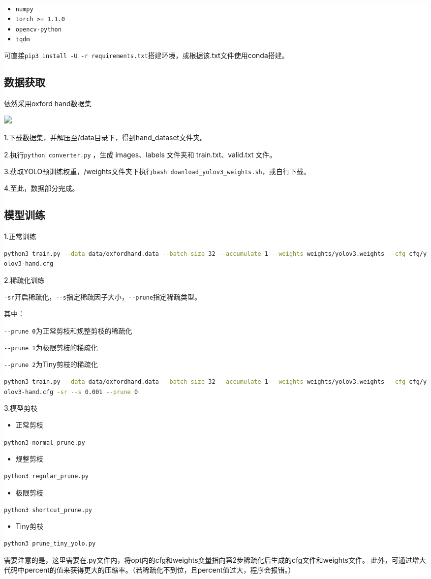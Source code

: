 - `numpy`
- `torch >= 1.1.0`
- `opencv-python`
- `tqdm`

可直接`pip3 install -U -r requirements.txt`搭建环境，或根据该.txt文件使用conda搭建。

## 数据获取

依然采用oxford hand数据集

<img src="https://www.robots.ox.ac.uk/~vgg/data/hands/hand_dataset_files/Picture_1.png" width="500">


1.下载[数据集](http://www.robots.ox.ac.uk/~vgg/data/hands/downloads/hand_dataset.tar.gz)，并解压至/data目录下，得到hand_dataset文件夹。

2.执行`python converter.py` ，生成 images、labels 文件夹和 train.txt、valid.txt 文件。

3.获取YOLO预训练权重，/weights文件夹下执行`bash download_yolov3_weights.sh`，或自行下载。

4.至此，数据部分完成。

## 模型训练

1.正常训练

```bash
python3 train.py --data data/oxfordhand.data --batch-size 32 --accumulate 1 --weights weights/yolov3.weights --cfg cfg/yolov3-hand.cfg
```

2.稀疏化训练

`-sr`开启稀疏化，`--s`指定稀疏因子大小，`--prune`指定稀疏类型。

其中：

`--prune 0`为正常剪枝和规整剪枝的稀疏化

`--prune 1`为极限剪枝的稀疏化

`--prune 2`为Tiny剪枝的稀疏化

```bash
python3 train.py --data data/oxfordhand.data --batch-size 32 --accumulate 1 --weights weights/yolov3.weights --cfg cfg/yolov3-hand.cfg -sr --s 0.001 --prune 0 
```

3.模型剪枝

- 正常剪枝
```bash
python3 normal_prune.py
```
- 规整剪枝
```bash
python3 regular_prune.py
```
- 极限剪枝
```bash
python3 shortcut_prune.py
```
- Tiny剪枝
```bash
python3 prune_tiny_yolo.py
```
需要注意的是，这里需要在.py文件内，将opt内的cfg和weights变量指向第2步稀疏化后生成的cfg文件和weights文件。
此外，可通过增大代码中percent的值来获得更大的压缩率。（若稀疏化不到位，且percent值过大，程序会报错。）
